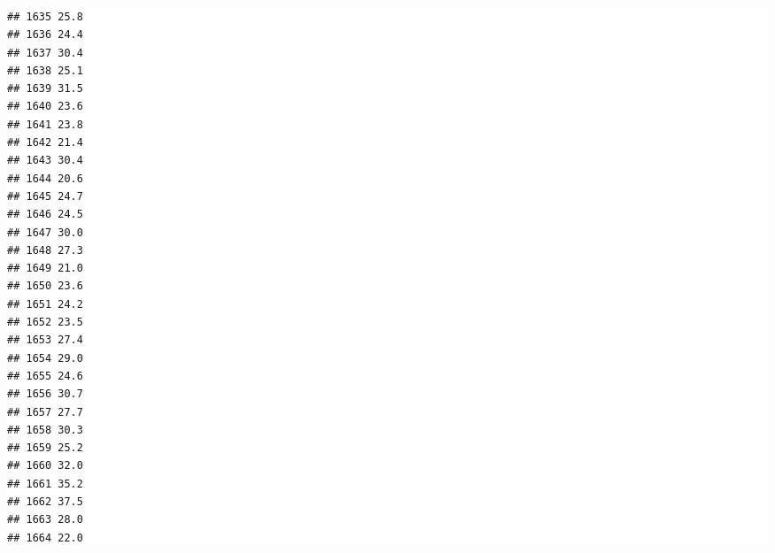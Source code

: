    ## 1635 25.8
    ## 1636 24.4
    ## 1637 30.4
    ## 1638 25.1
    ## 1639 31.5
    ## 1640 23.6
    ## 1641 23.8
    ## 1642 21.4
    ## 1643 30.4
    ## 1644 20.6
    ## 1645 24.7
    ## 1646 24.5
    ## 1647 30.0
    ## 1648 27.3
    ## 1649 21.0
    ## 1650 23.6
    ## 1651 24.2
    ## 1652 23.5
    ## 1653 27.4
    ## 1654 29.0
    ## 1655 24.6
    ## 1656 30.7
    ## 1657 27.7
    ## 1658 30.3
    ## 1659 25.2
    ## 1660 32.0
    ## 1661 35.2
    ## 1662 37.5
    ## 1663 28.0
    ## 1664 22.0